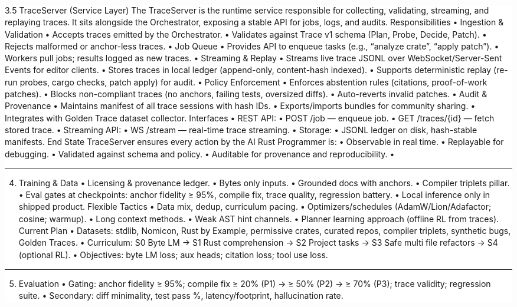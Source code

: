 
3.5 TraceServer (Service Layer)
The TraceServer is the runtime service responsible for collecting, validating, streaming, and replaying traces. It sits alongside the Orchestrator, exposing a stable API for jobs, logs, and audits.
Responsibilities
•	Ingestion & Validation
• Accepts traces emitted by the Orchestrator.
• Validates against Trace v1 schema (Plan, Probe, Decide, Patch).
• Rejects malformed or anchor-less traces.
•	Job Queue
• Provides API to enqueue tasks (e.g., “analyze crate”, “apply patch”).
• Workers pull jobs; results logged as new traces.
•	Streaming & Replay
• Streams live trace JSONL over WebSocket/Server-Sent Events for editor clients.
• Stores traces in local ledger (append-only, content-hash indexed).
• Supports deterministic replay (re-run probes, cargo checks, patch apply) for audit.
•	Policy Enforcement
• Enforces abstention rules (citations, proof-of-work patches).
• Blocks non-compliant traces (no anchors, failing tests, oversized diffs).
• Auto-reverts invalid patches.
•	Audit & Provenance
• Maintains manifest of all trace sessions with hash IDs.
• Exports/imports bundles for community sharing.
• Integrates with Golden Trace dataset collector.
Interfaces
•	REST API:
• POST /job — enqueue job.
• GET /traces/{id} — fetch stored trace.
•	Streaming API:
• WS /stream — real-time trace streaming.
•	Storage:
• JSONL ledger on disk, hash-stable manifests.
End State
TraceServer ensures every action by the AI Rust Programmer is:
• Observable in real time.
• Replayable for debugging.
• Validated against schema and policy.
• Auditable for provenance and reproducibility.
•	
________________________________________
4) Training & Data
•	Licensing & provenance ledger.
•	Bytes only inputs.
•	Grounded docs with anchors.
•	Compiler triplets pillar.
•	Eval gates at checkpoints: anchor fidelity ≥ 95%, compile fix, trace quality, regression battery.
•	Local inference only in shipped product.
Flexible Tactics
•	Data mix, dedup, curriculum pacing.
•	Optimizers/schedules (AdamW/Lion/Adafactor; cosine; warmup).
•	Long context methods.
•	Weak AST hint channels.
•	Planner learning approach (offline RL from traces).
Current Plan
•	Datasets: stdlib, Nomicon, Rust by Example, permissive crates, curated repos, compiler triplets, synthetic bugs, Golden Traces.
•	Curriculum: S0 Byte LM → S1 Rust comprehension → S2 Project tasks → S3 Safe multi file refactors → S4 (optional RL).
•	Objectives: byte LM loss; aux heads; citation loss; tool use loss.
________________________________________
5) Evaluation
•	Gating: anchor fidelity ≥ 95%; compile fix ≥ 20% (P1) → ≥ 50% (P2) → ≥ 70% (P3); trace validity; regression suite.
•	Secondary: diff minimality, test pass %, latency/footprint, hallucination rate.